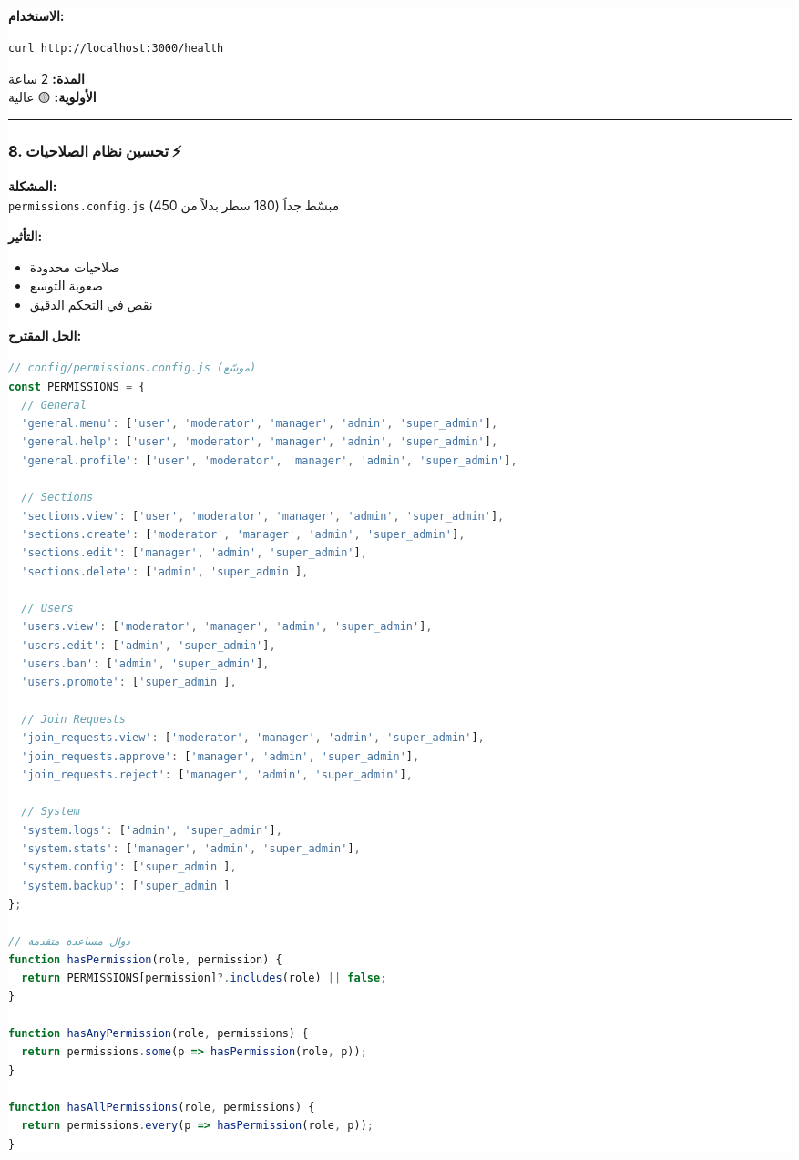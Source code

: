
**الاستخدام:**
```bash
curl http://localhost:3000/health
```

**المدة:** 2 ساعة  
**الأولوية:** 🟡 عالية

---

### 8. تحسين نظام الصلاحيات ⚡

**المشكلة:**  
`permissions.config.js` مبسّط جداً (180 سطر بدلاً من 450)

**التأثير:**  
- صلاحيات محدودة
- صعوبة التوسع
- نقص في التحكم الدقيق

**الحل المقترح:**

```javascript
// config/permissions.config.js (موسّع)
const PERMISSIONS = {
  // General
  'general.menu': ['user', 'moderator', 'manager', 'admin', 'super_admin'],
  'general.help': ['user', 'moderator', 'manager', 'admin', 'super_admin'],
  'general.profile': ['user', 'moderator', 'manager', 'admin', 'super_admin'],
  
  // Sections
  'sections.view': ['user', 'moderator', 'manager', 'admin', 'super_admin'],
  'sections.create': ['moderator', 'manager', 'admin', 'super_admin'],
  'sections.edit': ['manager', 'admin', 'super_admin'],
  'sections.delete': ['admin', 'super_admin'],
  
  // Users
  'users.view': ['moderator', 'manager', 'admin', 'super_admin'],
  'users.edit': ['admin', 'super_admin'],
  'users.ban': ['admin', 'super_admin'],
  'users.promote': ['super_admin'],
  
  // Join Requests
  'join_requests.view': ['moderator', 'manager', 'admin', 'super_admin'],
  'join_requests.approve': ['manager', 'admin', 'super_admin'],
  'join_requests.reject': ['manager', 'admin', 'super_admin'],
  
  // System
  'system.logs': ['admin', 'super_admin'],
  'system.stats': ['manager', 'admin', 'super_admin'],
  'system.config': ['super_admin'],
  'system.backup': ['super_admin']
};

// دوال مساعدة متقدمة
function hasPermission(role, permission) {
  return PERMISSIONS[permission]?.includes(role) || false;
}

function hasAnyPermission(role, permissions) {
  return permissions.some(p => hasPermission(role, p));
}

function hasAllPermissions(role, permissions) {
  return permissions.every(p => hasPermission(role, p));
}
```